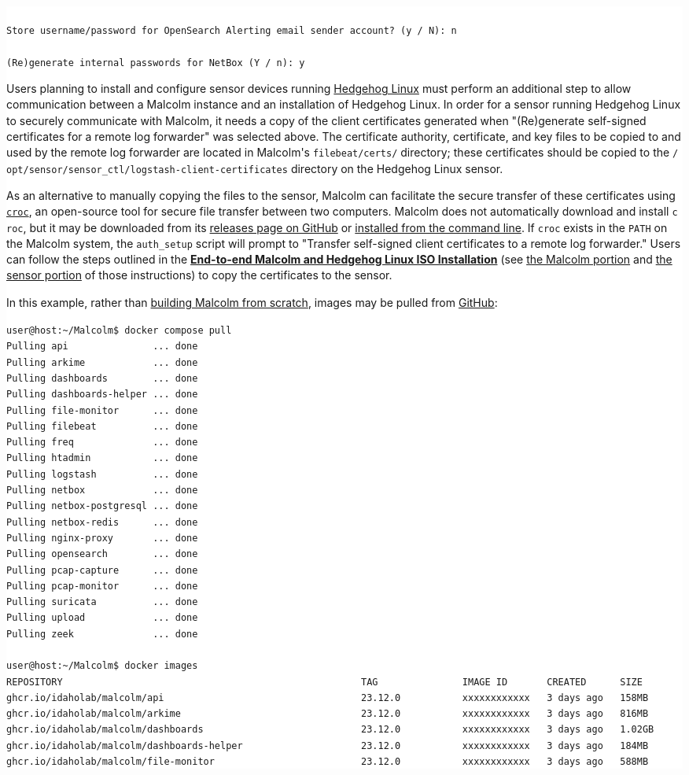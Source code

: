 ```

Store username/password for OpenSearch Alerting email sender account? (y / N): n

(Re)generate internal passwords for NetBox (Y / n): y
```

Users planning to install and configure sensor devices running [Hedgehog Linux](hedgehog.md) must perform an additional step to allow communication between a Malcolm instance and an installation of Hedgehog Linux. In order for a sensor running Hedgehog Linux to securely communicate with Malcolm, it needs a copy of the client certificates generated when "(Re)generate self-signed certificates for a remote log forwarder" was selected above. The certificate authority, certificate, and key files to be copied to and used by the remote log forwarder are located in Malcolm's `filebeat/certs/` directory; these certificates should be copied to the `/opt/sensor/sensor_ctl/logstash-client-certificates` directory on the Hedgehog Linux sensor.

As an alternative to manually copying the files to the sensor, Malcolm can facilitate the secure transfer of these certificates using [`croc`](https://github.com/schollz/croc), an open-source tool for secure file transfer between two computers. Malcolm does not automatically download and install `croc`, but it may be downloaded from its [releases page on GitHub](https://github.com/schollz/croc/releases) or [installed from the command line](https://github.com/schollz/croc#install). If `croc` exists in the `PATH` on the Malcolm system, the `auth_setup` script will prompt to "Transfer self-signed client certificates to a remote log forwarder." Users can follow the steps outlined in the **[End-to-end Malcolm and Hedgehog Linux ISO Installation](malcolm-hedgehog-e2e-iso-install.md#InstallationExample)** (see [the Malcolm portion](malcolm-hedgehog-e2e-iso-install.md#MalcolmAuthSetup) and [the sensor portion](malcolm-hedgehog-e2e-iso-install.md##HedgehogGetCerts) of those instructions) to copy the certificates to the sensor.

In this example, rather than [building Malcolm from scratch](development.md#Build), images may be pulled from [GitHub](https://github.com/orgs/idaholab/packages?repo_name=Malcolm):
```
user@host:~/Malcolm$ docker compose pull
Pulling api               ... done
Pulling arkime            ... done
Pulling dashboards        ... done
Pulling dashboards-helper ... done
Pulling file-monitor      ... done
Pulling filebeat          ... done
Pulling freq              ... done
Pulling htadmin           ... done
Pulling logstash          ... done
Pulling netbox            ... done
Pulling netbox-postgresql ... done
Pulling netbox-redis      ... done
Pulling nginx-proxy       ... done
Pulling opensearch        ... done
Pulling pcap-capture      ... done
Pulling pcap-monitor      ... done
Pulling suricata          ... done
Pulling upload            ... done
Pulling zeek              ... done

user@host:~/Malcolm$ docker images
REPOSITORY                                                     TAG               IMAGE ID       CREATED      SIZE
ghcr.io/idaholab/malcolm/api                                   23.12.0           xxxxxxxxxxxx   3 days ago   158MB
ghcr.io/idaholab/malcolm/arkime                                23.12.0           xxxxxxxxxxxx   3 days ago   816MB
ghcr.io/idaholab/malcolm/dashboards                            23.12.0           xxxxxxxxxxxx   3 days ago   1.02GB
ghcr.io/idaholab/malcolm/dashboards-helper                     23.12.0           xxxxxxxxxxxx   3 days ago   184MB
ghcr.io/idaholab/malcolm/file-monitor                          23.12.0           xxxxxxxxxxxx   3 days ago   588MB
```